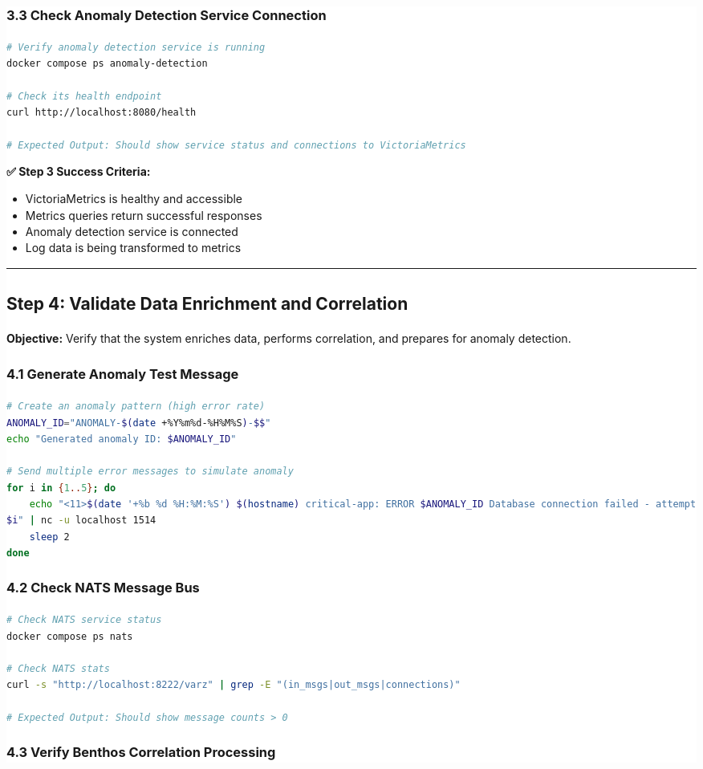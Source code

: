 ### 3.3 Check Anomaly Detection Service Connection

```bash
# Verify anomaly detection service is running
docker compose ps anomaly-detection

# Check its health endpoint
curl http://localhost:8080/health

# Expected Output: Should show service status and connections to VictoriaMetrics
```

**✅ Step 3 Success Criteria:**
- VictoriaMetrics is healthy and accessible
- Metrics queries return successful responses  
- Anomaly detection service is connected
- Log data is being transformed to metrics

---

## Step 4: Validate Data Enrichment and Correlation

**Objective:** Verify that the system enriches data, performs correlation, and prepares for anomaly detection.

### 4.1 Generate Anomaly Test Message

```bash
# Create an anomaly pattern (high error rate)
ANOMALY_ID="ANOMALY-$(date +%Y%m%d-%H%M%S)-$$"
echo "Generated anomaly ID: $ANOMALY_ID"

# Send multiple error messages to simulate anomaly
for i in {1..5}; do
    echo "<11>$(date '+%b %d %H:%M:%S') $(hostname) critical-app: ERROR $ANOMALY_ID Database connection failed - attempt $i" | nc -u localhost 1514
    sleep 2
done
```

### 4.2 Check NATS Message Bus

```bash
# Check NATS service status
docker compose ps nats

# Check NATS stats
curl -s "http://localhost:8222/varz" | grep -E "(in_msgs|out_msgs|connections)"

# Expected Output: Should show message counts > 0
```

### 4.3 Verify Benthos Correlation Processing
